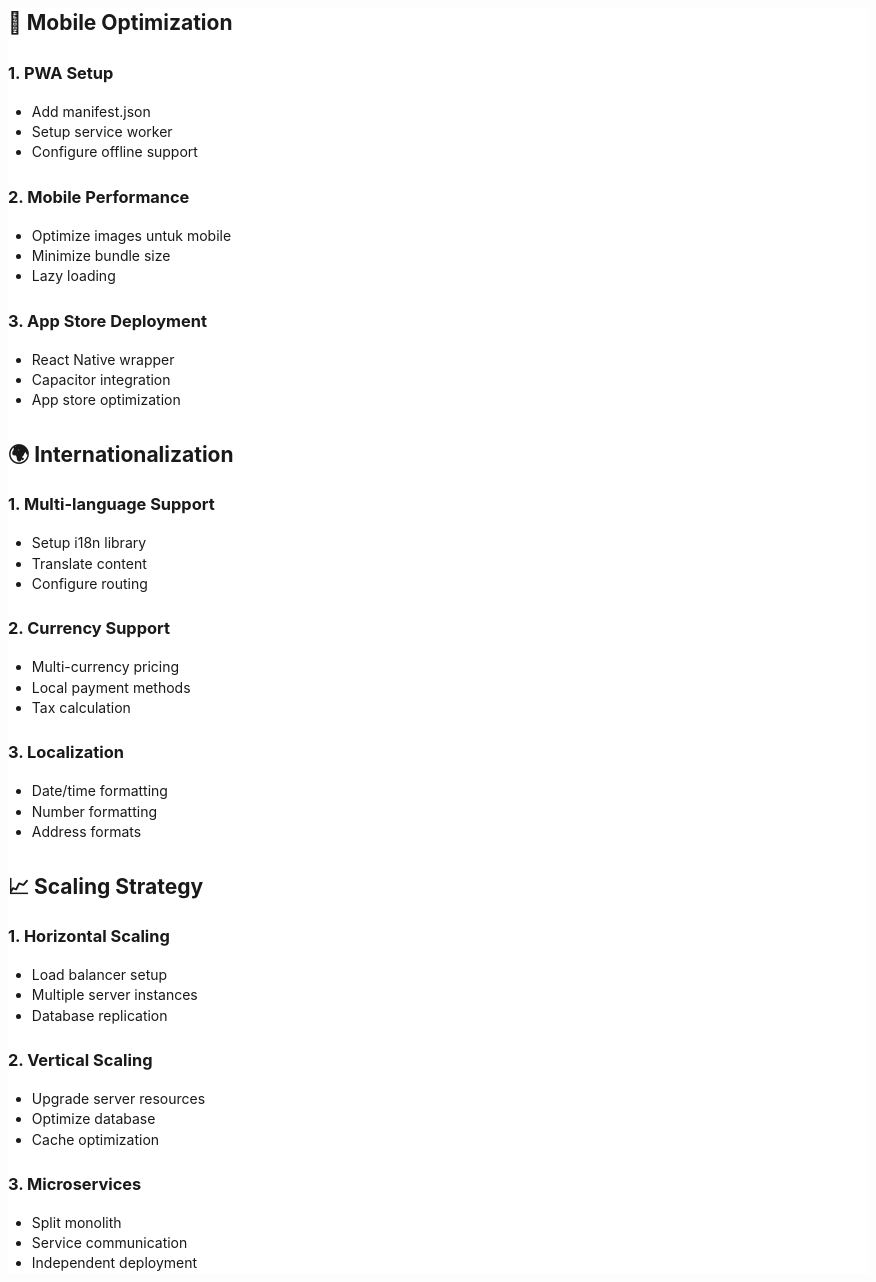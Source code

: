 ## 📱 Mobile Optimization

### 1. PWA Setup
- Add manifest.json
- Setup service worker
- Configure offline support

### 2. Mobile Performance
- Optimize images untuk mobile
- Minimize bundle size
- Lazy loading

### 3. App Store Deployment
- React Native wrapper
- Capacitor integration
- App store optimization

## 🌍 Internationalization

### 1. Multi-language Support
- Setup i18n library
- Translate content
- Configure routing

### 2. Currency Support
- Multi-currency pricing
- Local payment methods
- Tax calculation

### 3. Localization
- Date/time formatting
- Number formatting
- Address formats

## 📈 Scaling Strategy

### 1. Horizontal Scaling
- Load balancer setup
- Multiple server instances
- Database replication

### 2. Vertical Scaling
- Upgrade server resources
- Optimize database
- Cache optimization

### 3. Microservices
- Split monolith
- Service communication
- Independent deployment
